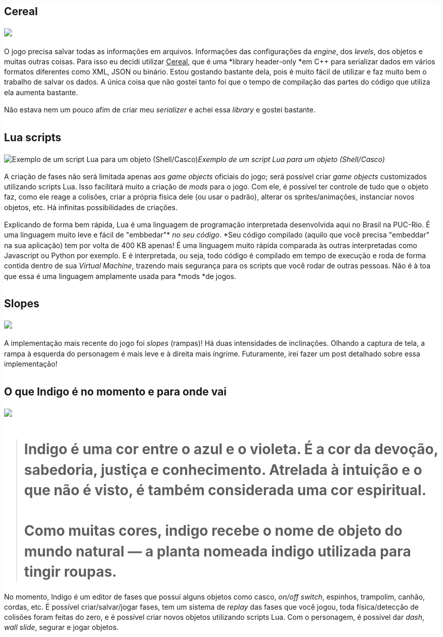 ## Cereal

![](https://cdn-images-1.medium.com/max/2000/0*7-t0Vu2c0aQHJi-n.png)

O jogo precisa salvar todas as informações em arquivos. Informações das configurações da *engine*, dos *levels*, dos objetos e muitas outras coisas. Para isso eu decidi utilizar [Cereal](https://uscilab.github.io/cereal/), que é uma *library header-only *em C++ para serializar dados em vários formatos diferentes como XML, JSON ou binário. Estou gostando bastante dela, pois é muito fácil de utilizar e faz muito bem o trabalho de salvar os dados. A única coisa que não gostei tanto foi que o tempo de compilação das partes do código que utiliza ela aumenta bastante.

Não estava nem um pouco afim de criar meu *serializer* e achei essa *library* e gostei bastante.

## **Lua scripts**

![Exemplo de um script Lua para um objeto (Shell/Casco)](https://cdn-images-1.medium.com/max/2000/1*XkdvAJ-a2sUsT-0CM_A7rQ.png)*Exemplo de um script Lua para um objeto (Shell/Casco)*

A criação de fases não será limitada apenas aos *game objects* oficiais do jogo; será possível criar *game objects* customizados utilizando scripts Lua. Isso facilitará muito a criação de *mods* para o jogo. Com ele, é possível ter controle de tudo que o objeto faz, como ele reage a colisões, criar a própria física dele (ou usar o padrão), alterar os sprites/animações, instanciar novos objetos, etc. Há infinitas possibilidades de criações.

Explicando de forma bem rápida, Lua é uma linguagem de programação interpretada desenvolvida aqui no Brasil na PUC-Rio. É uma linguagem muito leve e fácil de "embbedar"* *no seu código*. *Seu código compilado (aquilo que você precisa "embeddar" na sua aplicação) tem por volta de 400 KB apenas! É uma linguagem muito rápida comparada às outras interpretadas como Javascript ou Python por exemplo. E é interpretada, ou seja, todo código é compilado em tempo de execução e roda de forma contida dentro de sua *Virtual Machine*, trazendo mais segurança para os scripts que você rodar de outras pessoas. Não é à toa que essa é uma linguagem amplamente usada para *mods *de jogos.

## **Slopes**

![](https://cdn-images-1.medium.com/max/2784/1*EGpWNDg8juYHb1n4DmoeVg.png)

A implementação mais recente do jogo foi *slopes* (rampas)! Há duas intensidades de inclinações. Olhando a captura de tela, a rampa à esquerda do personagem é mais leve e à direita mais íngrime. Futuramente, irei fazer um post detalhado sobre essa implementação!

## O que Indigo é no momento e para onde vai

![](https://cdn-images-1.medium.com/max/2000/1*i0PIhTPxYgWOvPdKSY3zEQ.png)
> # Indigo é uma cor entre o azul e o violeta. É a cor da devoção, sabedoria, justiça e conhecimento. Atrelada à intuição e o que não é visto, é também considerada uma cor espiritual.
> # Como muitas cores, indigo recebe o nome de objeto do mundo natural — a planta nomeada indigo utilizada para tingir roupas.

No momento, Indigo é um editor de fases que possuí alguns objetos como casco, *on/off switch*, espinhos, trampolim, canhão, cordas, etc. É possível criar/salvar/jogar fases, tem um sistema de *replay* das fases que você jogou, toda física/detecção de colisões foram feitas do zero, e é possível criar novos objetos utilizando scripts Lua. Com o personagem, é possível dar *dash*, *wall slide*, segurar e jogar objetos.
